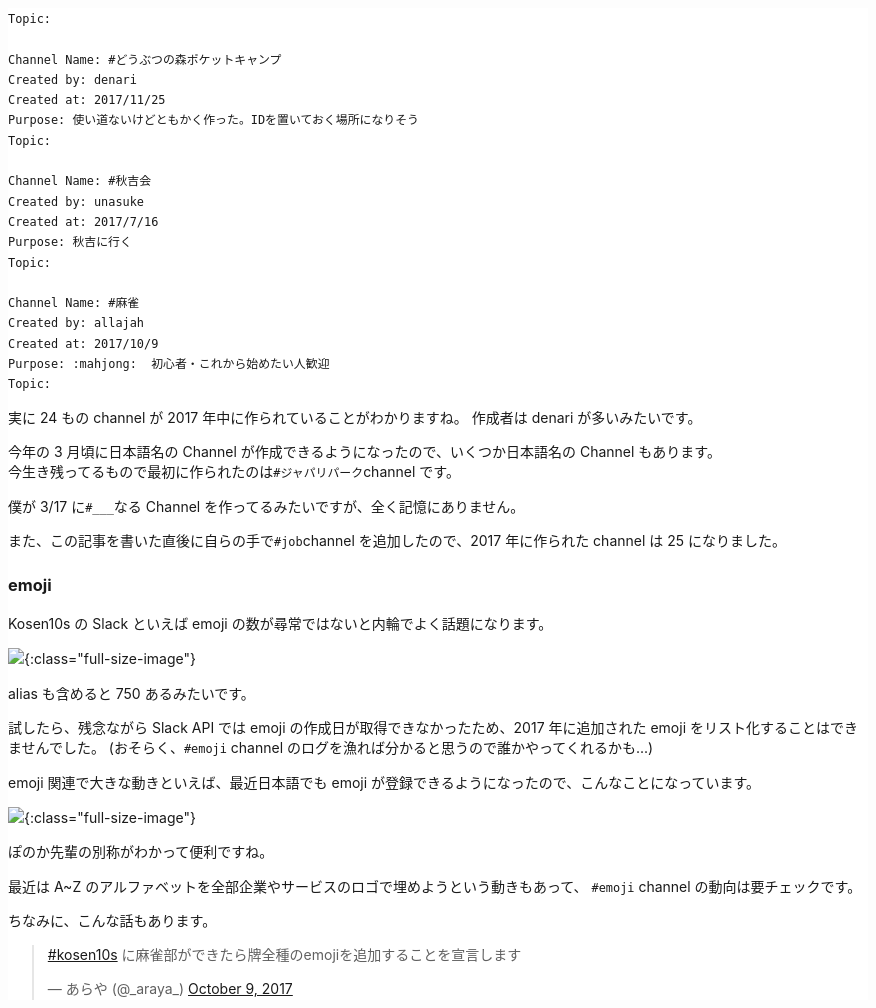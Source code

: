 ```
Topic:

Channel Name: #どうぶつの森ポケットキャンプ
Created by: denari
Created at: 2017/11/25
Purpose: 使い道ないけどともかく作った。IDを置いておく場所になりそう
Topic:

Channel Name: #秋吉会
Created by: unasuke
Created at: 2017/7/16
Purpose: 秋吉に行く
Topic:

Channel Name: #麻雀
Created by: allajah
Created at: 2017/10/9
Purpose: :mahjong:  初心者・これから始めたい人歓迎
Topic:
```

実に 24 もの channel が 2017 年中に作られていることがわかりますね。
作成者は denari が多いみたいです。

今年の 3 月頃に日本語名の Channel が作成できるようになったので、いくつか日本語名の Channel もあります。<br>
今生き残ってるもので最初に作られたのは`#ジャパリパーク`channel です。

僕が 3/17 に`#___`なる Channel を作ってるみたいですが、全く記憶にありません。

また、この記事を書いた直後に自らの手で`#job`channel を追加したので、2017 年に作られた channel は 25 になりました。

### emoji

Kosen10s の Slack といえば emoji の数が尋常ではないと内輪でよく話題になります。

![]({{site.url}}/images/2017-11-28-kosen10s-summary-2017/e.png){:class="full-size-image"}

alias も含めると 750 あるみたいです。

試したら、残念ながら Slack API では emoji の作成日が取得できなかったため、2017 年に追加された emoji をリスト化することはできませんでした。
(おそらく、`#emoji` channel のログを漁れば分かると思うので誰かやってくれるかも...)

emoji 関連で大きな動きといえば、最近日本語でも emoji が登録できるようになったので、こんなことになっています。

![]({{site.url}}/images/2017-11-28-kosen10s-summary-2017/e2.png){:class="full-size-image"}

ぽのか先輩の別称がわかって便利ですね。

最近は A~Z のアルファベットを全部企業やサービスのロゴで埋めようという動きもあって、 `#emoji` channel の動向は要チェックです。

ちなみに、こんな話もあります。

<blockquote class="twitter-tweet" data-partner="tweetdeck"><p lang="ja" dir="ltr"><a href="https://twitter.com/hashtag/kosen10s?src=hash&amp;ref_src=twsrc%5Etfw">#kosen10s</a> に麻雀部ができたら牌全種のemojiを追加することを宣言します</p>&mdash; あらや (@_araya_) <a href="https://twitter.com/_araya_/status/917389997686251522?ref_src=twsrc%5Etfw">October 9, 2017</a></blockquote>
<script async src="https://platform.twitter.com/widgets.js" charset="utf-8"></script>
